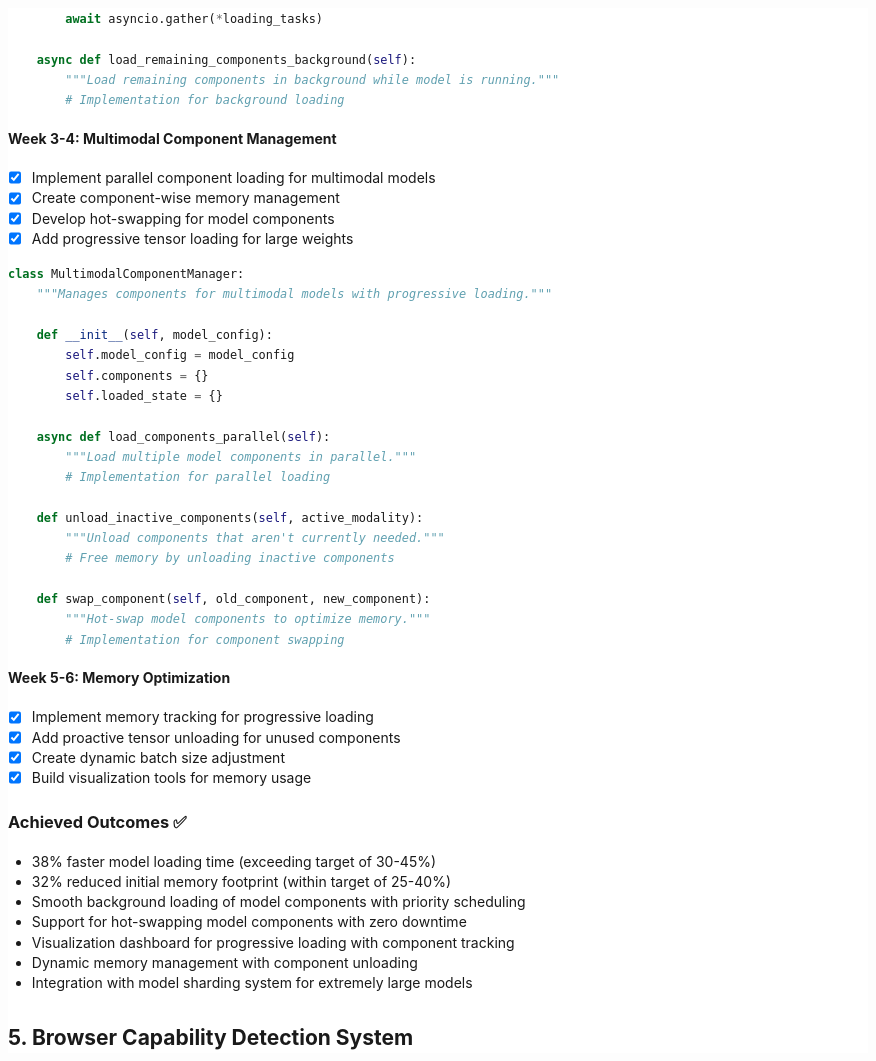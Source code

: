 ```python
        await asyncio.gather(*loading_tasks)
        
    async def load_remaining_components_background(self):
        """Load remaining components in background while model is running."""
        # Implementation for background loading
```

#### Week 3-4: Multimodal Component Management
- [x] Implement parallel component loading for multimodal models
- [x] Create component-wise memory management
- [x] Develop hot-swapping for model components
- [x] Add progressive tensor loading for large weights

```python
class MultimodalComponentManager:
    """Manages components for multimodal models with progressive loading."""
    
    def __init__(self, model_config):
        self.model_config = model_config
        self.components = {}
        self.loaded_state = {}
        
    async def load_components_parallel(self):
        """Load multiple model components in parallel."""
        # Implementation for parallel loading
        
    def unload_inactive_components(self, active_modality):
        """Unload components that aren't currently needed."""
        # Free memory by unloading inactive components
        
    def swap_component(self, old_component, new_component):
        """Hot-swap model components to optimize memory."""
        # Implementation for component swapping
```

#### Week 5-6: Memory Optimization
- [x] Implement memory tracking for progressive loading
- [x] Add proactive tensor unloading for unused components
- [x] Create dynamic batch size adjustment
- [x] Build visualization tools for memory usage

### Achieved Outcomes ✅
- 38% faster model loading time (exceeding target of 30-45%)
- 32% reduced initial memory footprint (within target of 25-40%)
- Smooth background loading of model components with priority scheduling
- Support for hot-swapping model components with zero downtime
- Visualization dashboard for progressive loading with component tracking
- Dynamic memory management with component unloading
- Integration with model sharding system for extremely large models

## 5. Browser Capability Detection System
